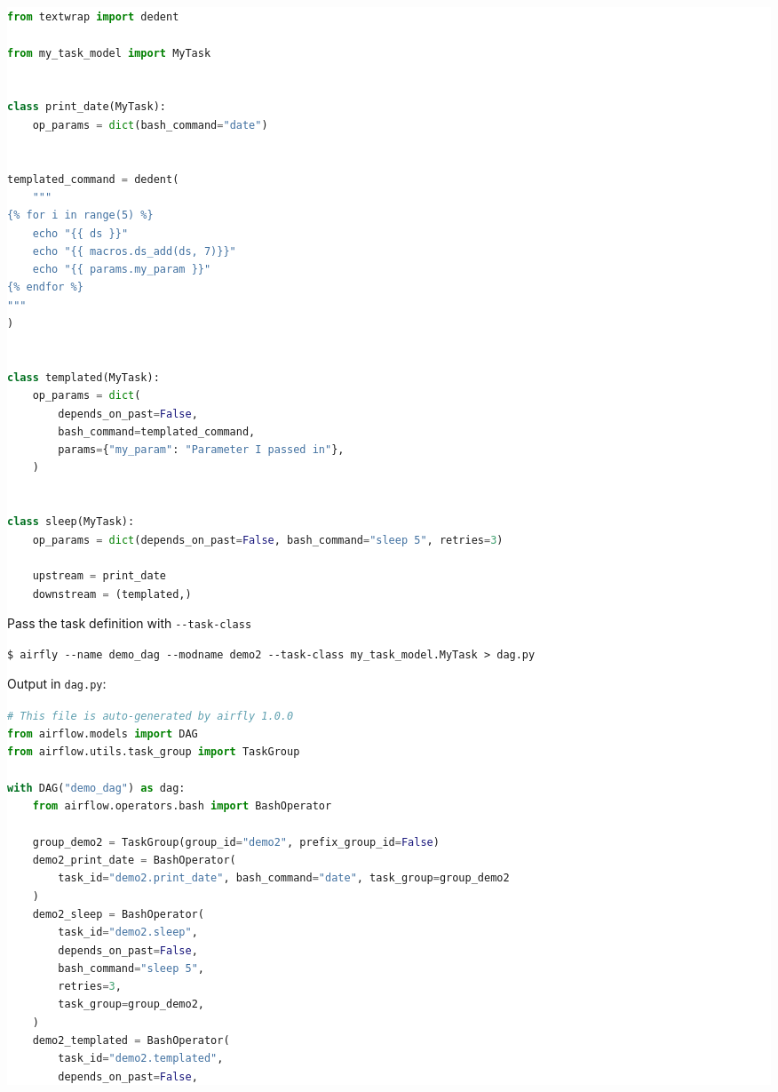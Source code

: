 ```python
from textwrap import dedent

from my_task_model import MyTask


class print_date(MyTask):
    op_params = dict(bash_command="date")


templated_command = dedent(
    """
{% for i in range(5) %}
    echo "{{ ds }}"
    echo "{{ macros.ds_add(ds, 7)}}"
    echo "{{ params.my_param }}"
{% endfor %}
"""
)


class templated(MyTask):
    op_params = dict(
        depends_on_past=False,
        bash_command=templated_command,
        params={"my_param": "Parameter I passed in"},
    )


class sleep(MyTask):
    op_params = dict(depends_on_past=False, bash_command="sleep 5", retries=3)

    upstream = print_date
    downstream = (templated,)
```

Pass the task definition with `--task-class`

```
$ airfly --name demo_dag --modname demo2 --task-class my_task_model.MyTask > dag.py
```

Output in `dag.py`:

```python
# This file is auto-generated by airfly 1.0.0
from airflow.models import DAG
from airflow.utils.task_group import TaskGroup

with DAG("demo_dag") as dag:
    from airflow.operators.bash import BashOperator

    group_demo2 = TaskGroup(group_id="demo2", prefix_group_id=False)
    demo2_print_date = BashOperator(
        task_id="demo2.print_date", bash_command="date", task_group=group_demo2
    )
    demo2_sleep = BashOperator(
        task_id="demo2.sleep",
        depends_on_past=False,
        bash_command="sleep 5",
        retries=3,
        task_group=group_demo2,
    )
    demo2_templated = BashOperator(
        task_id="demo2.templated",
        depends_on_past=False,
```